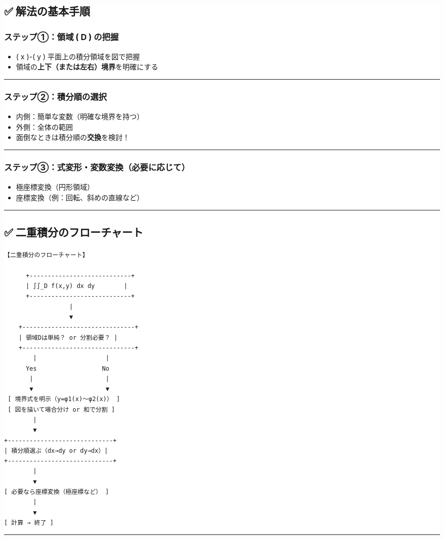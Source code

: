 
## ✅ 解法の基本手順

### ステップ①：**領域 \( D \) の把握**
- \( x \)-\( y \) 平面上の積分領域を図で把握
- 領域の**上下（または左右）境界**を明確にする

---

### ステップ②：**積分順の選択**
- 内側：簡単な変数（明確な境界を持つ）
- 外側：全体の範囲
- 面倒なときは積分順の**交換**を検討！

---

### ステップ③：**式変形・変数変換（必要に応じて）**
- 極座標変換（円形領域）
- 座標変換（例：回転、斜めの直線など）

---

## ✅ 二重積分のフローチャート

```text
【二重積分のフローチャート】

      +----------------------------+
      | ∫∫_D f(x,y) dx dy        |
      +----------------------------+
                  |
                  ▼
    +-------------------------------+
    | 領域Dは単純？ or 分割必要？ |
    +-------------------------------+
        |                   |
      Yes                  No
       |                    |
       ▼                    ▼
 [ 境界式を明示（y=φ1(x)〜φ2(x)） ]
 [ 図を描いて場合分け or 和で分割 ]
        |
        ▼
+-----------------------------+
| 積分順選ぶ（dx→dy or dy→dx）|
+-----------------------------+
        |
        ▼
[ 必要なら座標変換（極座標など） ]
        |
        ▼
[ 計算 → 終了 ]
```

---